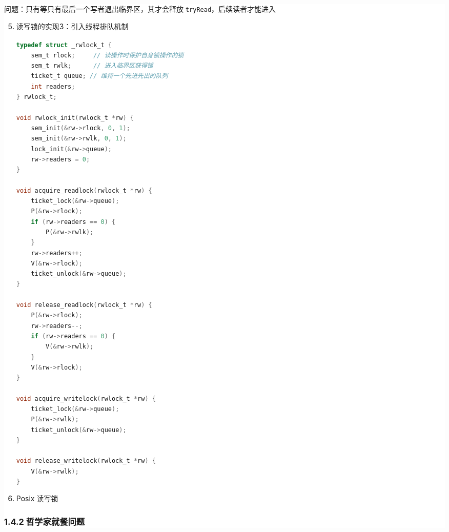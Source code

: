    问题：只有等只有最后一个写者退出临界区，其才会释放 `tryRead`，后续读者才能进入

5. 读写锁的实现3：引入线程排队机制

   ```c
   typedef struct _rwlock_t { 
       sem_t rlock; 	// 读操作时保护自身锁操作的锁
       sem_t rwlk;  	// 进入临界区获得锁
       ticket_t queue; // 维持一个先进先出的队列
       int readers; 
   } rwlock_t;
   
   void rwlock_init(rwlock_t *rw) { 
       sem_init(&rw->rlock, 0, 1);  
       sem_init(&rw->rwlk, 0, 1); 
       lock_init(&rw->queue); 
       rw->readers = 0; 
   }
   
   void acquire_readlock(rwlock_t *rw) { 
       ticket_lock(&rw->queue); 
       P(&rw->rlock); 
       if (rw->readers == 0) { 
           P(&rw->rwlk); 
       } 
       rw->readers++; 
       V(&rw->rlock); 
       ticket_unlock(&rw->queue); 
   }
   
   void release_readlock(rwlock_t *rw) { 
       P(&rw->rlock); 
       rw->readers--; 
       if (rw->readers == 0) { 
           V(&rw->rwlk); 
       } 
       V(&rw->rlock);  
   }
   
   void acquire_writelock(rwlock_t *rw) { 
       ticket_lock(&rw->queue); 
       P(&rw->rwlk); 
       ticket_unlock(&rw->queue); 
   }
   
   void release_writelock(rwlock_t *rw) { 
       V(&rw->rwlk); 
   }
   ```

6. Posix 读写锁

### 1.4.2 哲学家就餐问题
